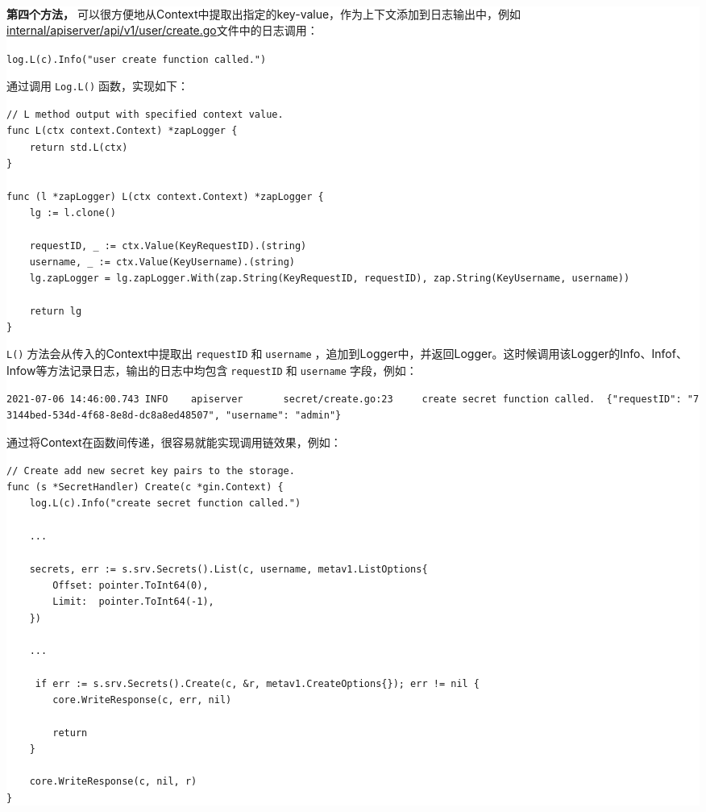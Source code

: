 **第四个方法，** 可以很方便地从Context中提取出指定的key-value，作为上下文添加到日志输出中，例如 [internal/apiserver/api/v1/user/create.go](https://github.com/marmotedu/iam/blob/v1.0.0/internal/apiserver/api/v1/user/create.go#L20)文件中的日志调用：

```
log.L(c).Info("user create function called.")

```

通过调用 `Log.L()` 函数，实现如下：

```
// L method output with specified context value.
func L(ctx context.Context) *zapLogger {
    return std.L(ctx)
}
 
func (l *zapLogger) L(ctx context.Context) *zapLogger {
    lg := l.clone()
 
    requestID, _ := ctx.Value(KeyRequestID).(string)
    username, _ := ctx.Value(KeyUsername).(string)
    lg.zapLogger = lg.zapLogger.With(zap.String(KeyRequestID, requestID), zap.String(KeyUsername, username))
 
    return lg
}

```

`L()` 方法会从传入的Context中提取出 `requestID` 和 `username` ，追加到Logger中，并返回Logger。这时候调用该Logger的Info、Infof、Infow等方法记录日志，输出的日志中均包含 `requestID` 和 `username` 字段，例如：

```
2021-07-06 14:46:00.743 INFO    apiserver       secret/create.go:23     create secret function called.  {"requestID": "73144bed-534d-4f68-8e8d-dc8a8ed48507", "username": "admin"}

```

通过将Context在函数间传递，很容易就能实现调用链效果，例如：

```
// Create add new secret key pairs to the storage.
func (s *SecretHandler) Create(c *gin.Context) {
    log.L(c).Info("create secret function called.")
     
    ...
     
    secrets, err := s.srv.Secrets().List(c, username, metav1.ListOptions{    
        Offset: pointer.ToInt64(0),
        Limit:  pointer.ToInt64(-1),
    })
     
    ...
     
     if err := s.srv.Secrets().Create(c, &r, metav1.CreateOptions{}); err != nil {
        core.WriteResponse(c, err, nil)

        return
    }
 
    core.WriteResponse(c, nil, r)
}

```
